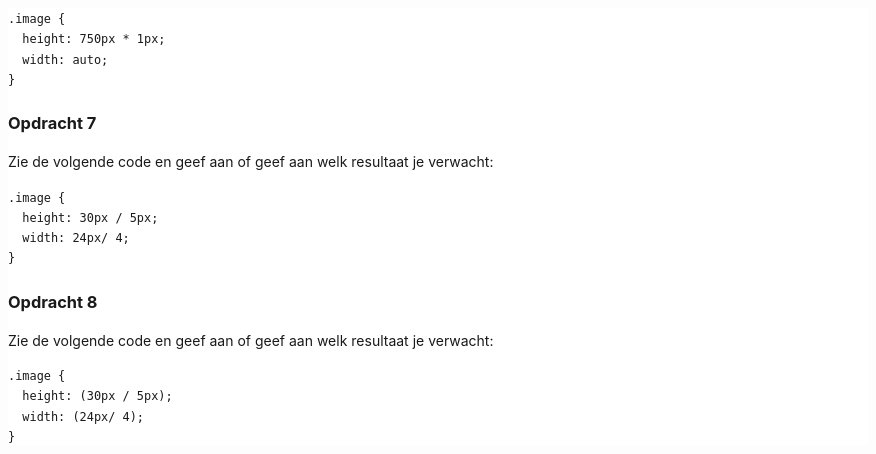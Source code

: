 ```
.image {
  height: 750px * 1px;
  width: auto;
}
```

### **Opdracht 7**

Zie de volgende code en geef aan of geef aan welk resultaat je verwacht:

```
.image {
  height: 30px / 5px;
  width: 24px/ 4;
}
```

### **Opdracht 8**

Zie de volgende code en geef aan of geef aan welk resultaat je verwacht:

```
.image {
  height: (30px / 5px);
  width: (24px/ 4);
}
```
